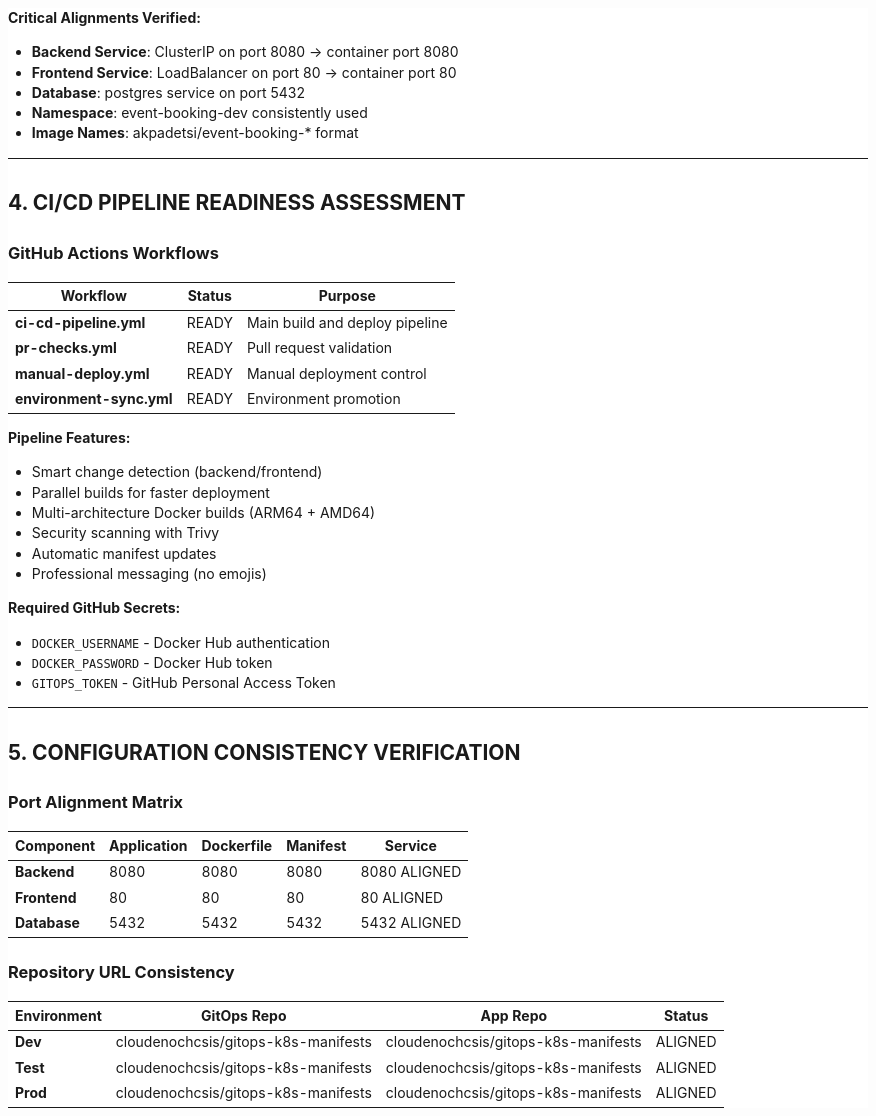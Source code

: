 **Critical Alignments Verified:**
- **Backend Service**: ClusterIP on port 8080 → container port 8080
- **Frontend Service**: LoadBalancer on port 80 → container port 80
- **Database**: postgres service on port 5432
- **Namespace**: event-booking-dev consistently used
- **Image Names**: akpadetsi/event-booking-* format

---

## 4. CI/CD PIPELINE READINESS ASSESSMENT

### GitHub Actions Workflows
| Workflow | Status | Purpose |
|----------|---------|---------|
| **ci-cd-pipeline.yml** | READY | Main build and deploy pipeline |
| **pr-checks.yml** | READY | Pull request validation |
| **manual-deploy.yml** | READY | Manual deployment control |
| **environment-sync.yml** | READY | Environment promotion |

**Pipeline Features:**
- Smart change detection (backend/frontend)
- Parallel builds for faster deployment
- Multi-architecture Docker builds (ARM64 + AMD64)
- Security scanning with Trivy
- Automatic manifest updates
- Professional messaging (no emojis)

**Required GitHub Secrets:**
- `DOCKER_USERNAME` - Docker Hub authentication
- `DOCKER_PASSWORD` - Docker Hub token
- `GITOPS_TOKEN` - GitHub Personal Access Token

---

## 5. CONFIGURATION CONSISTENCY VERIFICATION

### Port Alignment Matrix
| Component | Application | Dockerfile | Manifest | Service |
|-----------|-------------|------------|----------|---------|
| **Backend** | 8080 | 8080 | 8080 | 8080 ALIGNED |
| **Frontend** | 80 | 80 | 80 | 80 ALIGNED |
| **Database** | 5432 | 5432 | 5432 | 5432 ALIGNED |

### Repository URL Consistency
| Environment | GitOps Repo | App Repo | Status |
|-------------|-------------|----------|---------|
| **Dev** | cloudenochcsis/gitops-k8s-manifests | cloudenochcsis/gitops-k8s-manifests | ALIGNED |
| **Test** | cloudenochcsis/gitops-k8s-manifests | cloudenochcsis/gitops-k8s-manifests | ALIGNED |
| **Prod** | cloudenochcsis/gitops-k8s-manifests | cloudenochcsis/gitops-k8s-manifests | ALIGNED |
